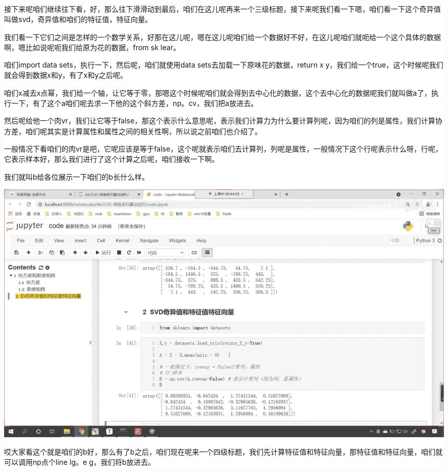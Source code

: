 接下来呢咱们继续往下看，好，那么往下滑滑动到最后，咱们在这儿呢再来一个三级标题，接下来呢我们看一下嗯，咱们看一下这个奇异值叫做svd，奇异值和咱们的特征值，特征向量。

我们看一下它们之间是怎样的一个数学关系，好那在这儿呢，嗯在这儿呢咱们给一个数据好不好，在这儿呢咱们就呃给一个这个具体的数据啊，嗯比如说呢呃我们给原为花的数据，from sk lear。

咱们import data sets，执行一下，然后呢，咱们就使用data sets去加载一下原味花的数据，return x y，我们给一个true，这个时候呢我们就会得到数据x和y，有了x和y之后呢。

咱们x减去x点幂，我们给一个轴，让它等于零，那嗯这个时候呢咱们就会得到去中心化的数据，这个去中心化的数据呢我们就叫做a了，执行一下，有了这个a咱们呢去求一下他的这个斜方差，np。cv，我们把a放进去。

然后呢给他一个肉vr，我们让它等于false，那这个表示什么意思呢，表示我们计算力为什么要计算列呢，因为咱们的列是属性，我们计算协方差，咱们呢其实是计算属性和属性之间的相关性啊，所以说之前咱们也介绍了。

一般情况下看咱们的肉vr是吧，它呢应该是等于false，这个呢就表示咱们去计算列，列呢是属性，一般情况下这个行呢表示什么呀，行呢，它表示样本好，那么我们进行了这个计算之后呢，咱们接收一下啊。

我们就叫b给各位展示一下咱们的b长什么样。

![](img/40987d330529cbbb9d45a3b7425969ac_4.png)

哎大家看这个就是咱们的b好，那么有了b之后，咱们现在呢来一个四级标题，我们先计算特征值和特征向量，那特征值和特征向量，咱们就可以调用np点个line lg。e g，我们将b放进去。


